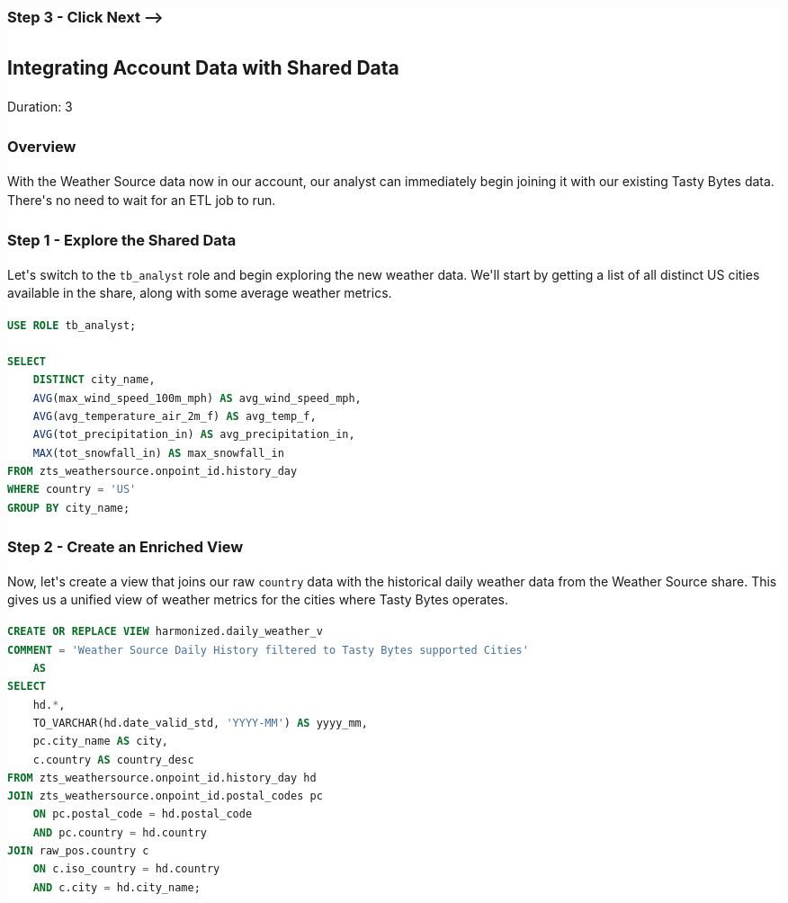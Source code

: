 ### Step 3 - Click Next --\>

## Integrating Account Data with Shared Data

Duration: 3

### Overview

With the Weather Source data now in our account, our analyst can immediately begin joining it with our existing Tasty Bytes data. There's no need to wait for an ETL job to run.

### Step 1 - Explore the Shared Data

Let's switch to the `tb_analyst` role and begin exploring the new weather data. We'll start by getting a list of all distinct US cities available in the share, along with some average weather metrics.

```sql
USE ROLE tb_analyst;

SELECT 
    DISTINCT city_name,
    AVG(max_wind_speed_100m_mph) AS avg_wind_speed_mph,
    AVG(avg_temperature_air_2m_f) AS avg_temp_f,
    AVG(tot_precipitation_in) AS avg_precipitation_in,
    MAX(tot_snowfall_in) AS max_snowfall_in
FROM zts_weathersource.onpoint_id.history_day
WHERE country = 'US'
GROUP BY city_name;
```

### Step 2 - Create an Enriched View

Now, let's create a view that joins our raw `country` data with the historical daily weather data from the Weather Source share. This gives us a unified view of weather metrics for the cities where Tasty Bytes operates.

```sql
CREATE OR REPLACE VIEW harmonized.daily_weather_v
COMMENT = 'Weather Source Daily History filtered to Tasty Bytes supported Cities'
    AS
SELECT
    hd.*,
    TO_VARCHAR(hd.date_valid_std, 'YYYY-MM') AS yyyy_mm,
    pc.city_name AS city,
    c.country AS country_desc
FROM zts_weathersource.onpoint_id.history_day hd
JOIN zts_weathersource.onpoint_id.postal_codes pc
    ON pc.postal_code = hd.postal_code
    AND pc.country = hd.country
JOIN raw_pos.country c
    ON c.iso_country = hd.country
    AND c.city = hd.city_name;
```
